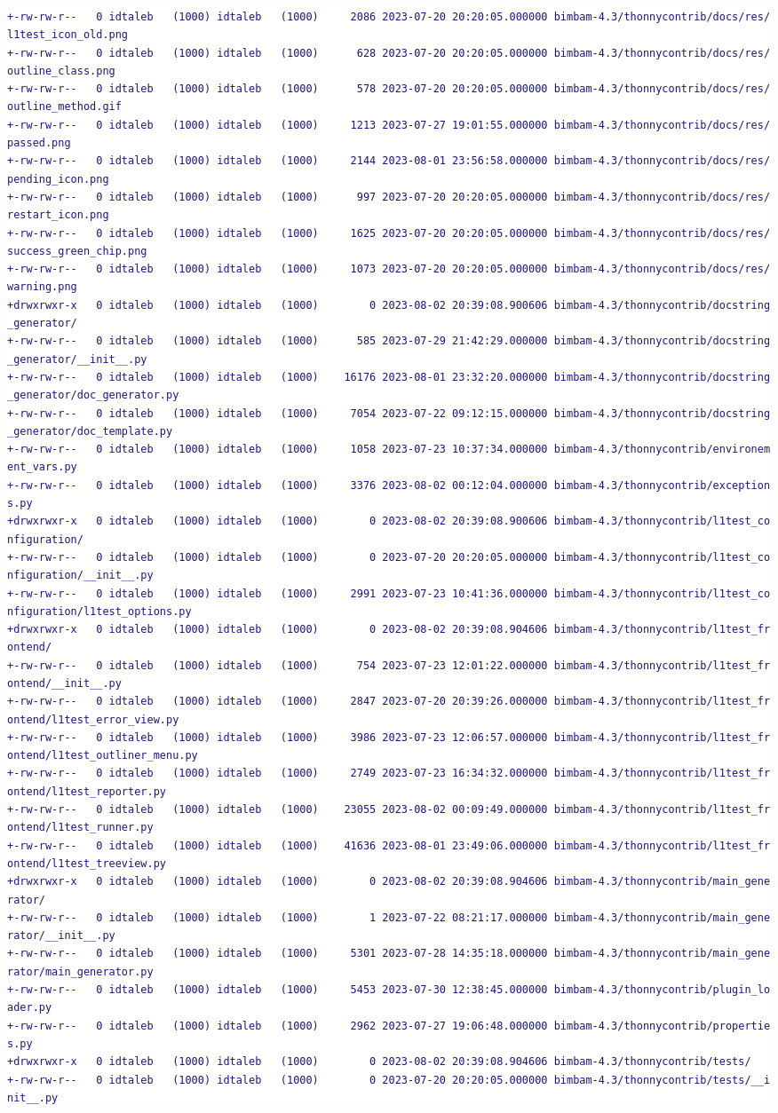 ```diff
+-rw-rw-r--   0 idtaleb   (1000) idtaleb   (1000)     2086 2023-07-20 20:20:05.000000 bimbam-4.3/thonnycontrib/docs/res/l1test_icon_old.png
+-rw-rw-r--   0 idtaleb   (1000) idtaleb   (1000)      628 2023-07-20 20:20:05.000000 bimbam-4.3/thonnycontrib/docs/res/outline_class.png
+-rw-rw-r--   0 idtaleb   (1000) idtaleb   (1000)      578 2023-07-20 20:20:05.000000 bimbam-4.3/thonnycontrib/docs/res/outline_method.gif
+-rw-rw-r--   0 idtaleb   (1000) idtaleb   (1000)     1213 2023-07-27 19:01:55.000000 bimbam-4.3/thonnycontrib/docs/res/passed.png
+-rw-rw-r--   0 idtaleb   (1000) idtaleb   (1000)     2144 2023-08-01 23:56:58.000000 bimbam-4.3/thonnycontrib/docs/res/pending_icon.png
+-rw-rw-r--   0 idtaleb   (1000) idtaleb   (1000)      997 2023-07-20 20:20:05.000000 bimbam-4.3/thonnycontrib/docs/res/restart_icon.png
+-rw-rw-r--   0 idtaleb   (1000) idtaleb   (1000)     1625 2023-07-20 20:20:05.000000 bimbam-4.3/thonnycontrib/docs/res/success_green_chip.png
+-rw-rw-r--   0 idtaleb   (1000) idtaleb   (1000)     1073 2023-07-20 20:20:05.000000 bimbam-4.3/thonnycontrib/docs/res/warning.png
+drwxrwxr-x   0 idtaleb   (1000) idtaleb   (1000)        0 2023-08-02 20:39:08.900606 bimbam-4.3/thonnycontrib/docstring_generator/
+-rw-rw-r--   0 idtaleb   (1000) idtaleb   (1000)      585 2023-07-29 21:42:29.000000 bimbam-4.3/thonnycontrib/docstring_generator/__init__.py
+-rw-rw-r--   0 idtaleb   (1000) idtaleb   (1000)    16176 2023-08-01 23:32:20.000000 bimbam-4.3/thonnycontrib/docstring_generator/doc_generator.py
+-rw-rw-r--   0 idtaleb   (1000) idtaleb   (1000)     7054 2023-07-22 09:12:15.000000 bimbam-4.3/thonnycontrib/docstring_generator/doc_template.py
+-rw-rw-r--   0 idtaleb   (1000) idtaleb   (1000)     1058 2023-07-23 10:37:34.000000 bimbam-4.3/thonnycontrib/environement_vars.py
+-rw-rw-r--   0 idtaleb   (1000) idtaleb   (1000)     3376 2023-08-02 00:12:04.000000 bimbam-4.3/thonnycontrib/exceptions.py
+drwxrwxr-x   0 idtaleb   (1000) idtaleb   (1000)        0 2023-08-02 20:39:08.900606 bimbam-4.3/thonnycontrib/l1test_configuration/
+-rw-rw-r--   0 idtaleb   (1000) idtaleb   (1000)        0 2023-07-20 20:20:05.000000 bimbam-4.3/thonnycontrib/l1test_configuration/__init__.py
+-rw-rw-r--   0 idtaleb   (1000) idtaleb   (1000)     2991 2023-07-23 10:41:36.000000 bimbam-4.3/thonnycontrib/l1test_configuration/l1test_options.py
+drwxrwxr-x   0 idtaleb   (1000) idtaleb   (1000)        0 2023-08-02 20:39:08.904606 bimbam-4.3/thonnycontrib/l1test_frontend/
+-rw-rw-r--   0 idtaleb   (1000) idtaleb   (1000)      754 2023-07-23 12:01:22.000000 bimbam-4.3/thonnycontrib/l1test_frontend/__init__.py
+-rw-rw-r--   0 idtaleb   (1000) idtaleb   (1000)     2847 2023-07-20 20:39:26.000000 bimbam-4.3/thonnycontrib/l1test_frontend/l1test_error_view.py
+-rw-rw-r--   0 idtaleb   (1000) idtaleb   (1000)     3986 2023-07-23 12:06:57.000000 bimbam-4.3/thonnycontrib/l1test_frontend/l1test_outliner_menu.py
+-rw-rw-r--   0 idtaleb   (1000) idtaleb   (1000)     2749 2023-07-23 16:34:32.000000 bimbam-4.3/thonnycontrib/l1test_frontend/l1test_reporter.py
+-rw-rw-r--   0 idtaleb   (1000) idtaleb   (1000)    23055 2023-08-02 00:09:49.000000 bimbam-4.3/thonnycontrib/l1test_frontend/l1test_runner.py
+-rw-rw-r--   0 idtaleb   (1000) idtaleb   (1000)    41636 2023-08-01 23:49:06.000000 bimbam-4.3/thonnycontrib/l1test_frontend/l1test_treeview.py
+drwxrwxr-x   0 idtaleb   (1000) idtaleb   (1000)        0 2023-08-02 20:39:08.904606 bimbam-4.3/thonnycontrib/main_generator/
+-rw-rw-r--   0 idtaleb   (1000) idtaleb   (1000)        1 2023-07-22 08:21:17.000000 bimbam-4.3/thonnycontrib/main_generator/__init__.py
+-rw-rw-r--   0 idtaleb   (1000) idtaleb   (1000)     5301 2023-07-28 14:35:18.000000 bimbam-4.3/thonnycontrib/main_generator/main_generator.py
+-rw-rw-r--   0 idtaleb   (1000) idtaleb   (1000)     5453 2023-07-30 12:38:45.000000 bimbam-4.3/thonnycontrib/plugin_loader.py
+-rw-rw-r--   0 idtaleb   (1000) idtaleb   (1000)     2962 2023-07-27 19:06:48.000000 bimbam-4.3/thonnycontrib/properties.py
+drwxrwxr-x   0 idtaleb   (1000) idtaleb   (1000)        0 2023-08-02 20:39:08.904606 bimbam-4.3/thonnycontrib/tests/
+-rw-rw-r--   0 idtaleb   (1000) idtaleb   (1000)        0 2023-07-20 20:20:05.000000 bimbam-4.3/thonnycontrib/tests/__init__.py
```